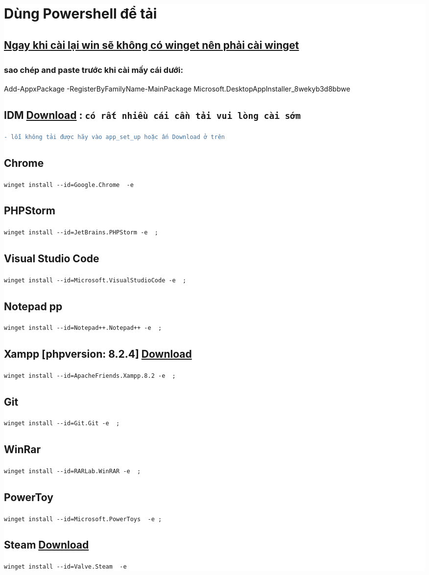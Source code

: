 # Dùng Powershell để tải
## [Ngay khi cài lại win sẽ không có winget nên phải cài winget](https://learn.microsoft.com/en-us/windows/package-manager/winget/) 
### sao chép and paste trước khi cài mấy cái dưới:  
Add-AppxPackage -RegisterByFamilyName-MainPackage Microsoft.DesktopAppInstaller_8wekyb3d8bbwe

## IDM [Download](https://mirror2.internetdownloadmanager.com/idman641build18.exe?v=lt&filename=idman641build18.exe) : `có rất nhiều cái cần tải vui lòng cài sớm`
```diff
- lỗi không tải được hãy vào app_set_up hoặc ấn Download ở trên
```
## Chrome
```diff
winget install --id=Google.Chrome  -e
```
## PHPStorm
```diff
winget install --id=JetBrains.PHPStorm -e  ;
```
## Visual Studio Code
```diff
winget install --id=Microsoft.VisualStudioCode -e  ;
```
## Notepad pp
```diff
winget install --id=Notepad++.Notepad++ -e  ;
```
## Xampp [phpversion: 8.2.4] [Download](https://sourceforge.net/projects/xampp/files/XAMPP%20Windows/8.2.4/xampp-windows-x64-8.2.4-0-VS16-installer.exe)
```diff
winget install --id=ApacheFriends.Xampp.8.2 -e  ;
```
## Git
```diff
winget install --id=Git.Git -e  ;
```
## WinRar
```diff
winget install --id=RARLab.WinRAR -e  ;
```
## PowerToy
```diff
winget install --id=Microsoft.PowerToys  -e ;
```
## Steam [Download](https://cdn.cloudflare.steamstatic.com/client/installer/SteamSetup.exe)
```diff
winget install --id=Valve.Steam  -e
```